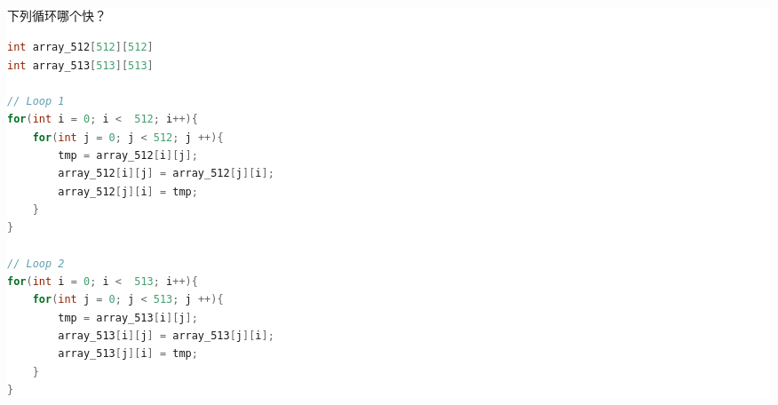 下列循环哪个快？

~~~ c
int array_512[512][512]
int array_513[513][513]

// Loop 1
for(int i = 0; i <  512; i++){
    for(int j = 0; j < 512; j ++){
        tmp = array_512[i][j];
        array_512[i][j] = array_512[j][i];
        array_512[j][i] = tmp;
    }
}

// Loop 2
for(int i = 0; i <  513; i++){
    for(int j = 0; j < 513; j ++){
        tmp = array_513[i][j];
        array_513[i][j] = array_513[j][i];
        array_513[j][i] = tmp;
    }
}
~~~
